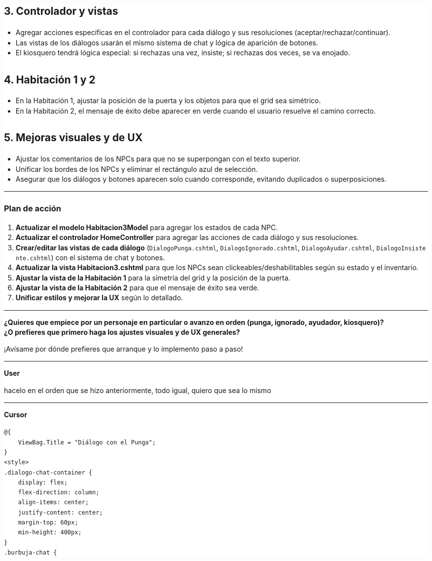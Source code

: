 ## 3. **Controlador y vistas**
- Agregar acciones específicas en el controlador para cada diálogo y sus resoluciones (aceptar/rechazar/continuar).
- Las vistas de los diálogos usarán el mismo sistema de chat y lógica de aparición de botones.
- El kiosquero tendrá lógica especial: si rechazas una vez, insiste; si rechazas dos veces, se va enojado.

## 4. **Habitación 1 y 2**
- En la Habitación 1, ajustar la posición de la puerta y los objetos para que el grid sea simétrico.
- En la Habitación 2, el mensaje de éxito debe aparecer en verde cuando el usuario resuelve el camino correcto.

## 5. **Mejoras visuales y de UX**
- Ajustar los comentarios de los NPCs para que no se superpongan con el texto superior.
- Unificar los bordes de los NPCs y eliminar el rectángulo azul de selección.
- Asegurar que los diálogos y botones aparecen solo cuando corresponde, evitando duplicados o superposiciones.

---

### **Plan de acción**
1. **Actualizar el modelo Habitacion3Model** para agregar los estados de cada NPC.
2. **Actualizar el controlador HomeController** para agregar las acciones de cada diálogo y sus resoluciones.
3. **Crear/editar las vistas de cada diálogo** (`DialogoPunga.cshtml`, `DialogoIgnorado.cshtml`, `DialogoAyudar.cshtml`, `DialogoInsistente.cshtml`) con el sistema de chat y botones.
4. **Actualizar la vista Habitacion3.cshtml** para que los NPCs sean clickeables/deshabilitables según su estado y el inventario.
5. **Ajustar la vista de la Habitación 1** para la simetría del grid y la posición de la puerta.
6. **Ajustar la vista de la Habitación 2** para que el mensaje de éxito sea verde.
7. **Unificar estilos y mejorar la UX** según lo detallado.

---

**¿Quieres que empiece por un personaje en particular o avanzo en orden (punga, ignorado, ayudador, kiosquero)?  
¿O prefieres que primero haga los ajustes visuales y de UX generales?**

¡Avísame por dónde prefieres que arranque y lo implemento paso a paso!

---

**User**

hacelo en el orden que se hizo anteriormente, todo igual, quiero que sea lo mismo

---

**Cursor**

```razor
@{
    ViewBag.Title = "Diálogo con el Punga";
}
<style>
.dialogo-chat-container {
    display: flex;
    flex-direction: column;
    align-items: center;
    justify-content: center;
    margin-top: 60px;
    min-height: 400px;
}
.burbuja-chat {
```